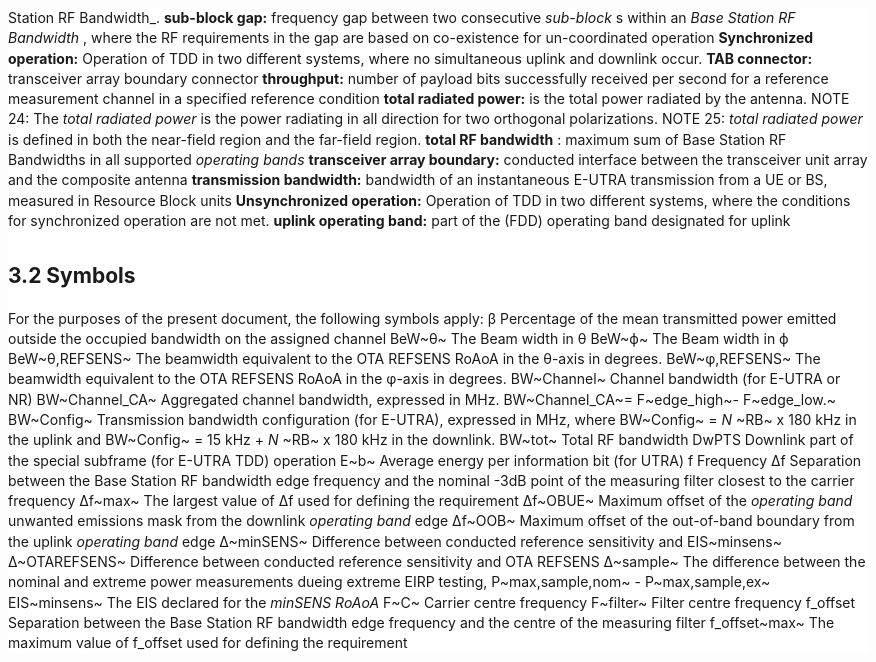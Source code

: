 Station RF Bandwidth_.
**sub-block gap:** frequency gap between two consecutive _sub-block_ s within
an _Base Station RF Bandwidth_ , where the RF requirements in the gap are
based on co-existence for un-coordinated operation
**Synchronized operation:** Operation of TDD in two different systems, where
no simultaneous uplink and downlink occur.
**TAB connector:** transceiver array boundary connector
**throughput:** number of payload bits successfully received per second for a
reference measurement channel in a specified reference condition
**total radiated power:** is the total power radiated by the antenna.
NOTE 24: The _total radiated power_ is the power radiating in all direction
for two orthogonal polarizations.
NOTE 25: _total radiated power_ is defined in both the near-field region and
the far-field region.
**total RF bandwidth** : maximum sum of Base Station RF Bandwidths in all
supported _operating bands_
**transceiver array boundary:** conducted interface between the transceiver
unit array and the composite antenna
**transmission bandwidth:** bandwidth of an instantaneous E-UTRA transmission
from a UE or BS, measured in Resource Block units
**Unsynchronized operation:** Operation of TDD in two different systems, where
the conditions for synchronized operation are not met.
**uplink operating band:** part of the (FDD) operating band designated for
uplink
## 3.2 Symbols
For the purposes of the present document, the following symbols apply:
β Percentage of the mean transmitted power emitted outside the occupied
bandwidth on the assigned channel
BeW~θ~ The Beam width in θ
BeW~ϕ~ The Beam width in ϕ
BeW~θ,REFSENS~ The beamwidth equivalent to the OTA REFSENS RoAoA in the θ-axis
in degrees.
BeW~φ,REFSENS~ The beamwidth equivalent to the OTA REFSENS RoAoA in the φ-axis
in degrees.
BW~Channel~ Channel bandwidth (for E-UTRA or NR)
BW~Channel_CA~ Aggregated channel bandwidth, expressed in MHz. BW~Channel_CA~=
F~edge_high~- F~edge_low.~
BW~Config~ Transmission bandwidth configuration (for E-UTRA), expressed in
MHz, where BW~Config~ = _N_ ~RB~ x 180 kHz in the uplink and BW~Config~ = 15
kHz + _N_ ~RB~ x 180 kHz in the downlink.
BW~tot~ Total RF bandwidth
DwPTS Downlink part of the special subframe (for E-UTRA TDD) operation
E~b~ Average energy per information bit (for UTRA)
f Frequency
∆f Separation between the Base Station RF bandwidth edge frequency and the
nominal -3dB point of the measuring filter closest to the carrier frequency
∆f~max~ The largest value of ∆f used for defining the requirement
Δf~OBUE~ Maximum offset of the _operating band_ unwanted emissions mask from
the downlink _operating band_ edge
Δf~OOB~ Maximum offset of the out-of-band boundary from the uplink _operating
band_ edge
Δ~minSENS~ Difference between conducted reference sensitivity and EIS~minsens~
Δ~OTAREFSENS~ Difference between conducted reference sensitivity and OTA
REFSENS
Δ~sample~ The difference between the nominal and extreme power measurements
dueing extreme EIRP testing, P~max,sample,nom~ - P~max,sample,ex~
EIS~minsens~ The EIS declared for the _minSENS RoAoA_
F~C~ Carrier centre frequency
F~filter~ Filter centre frequency
f_offset Separation between the Base Station RF bandwidth edge frequency and
the centre of the measuring filter
f_offset~max~ The maximum value of f_offset used for defining the requirement